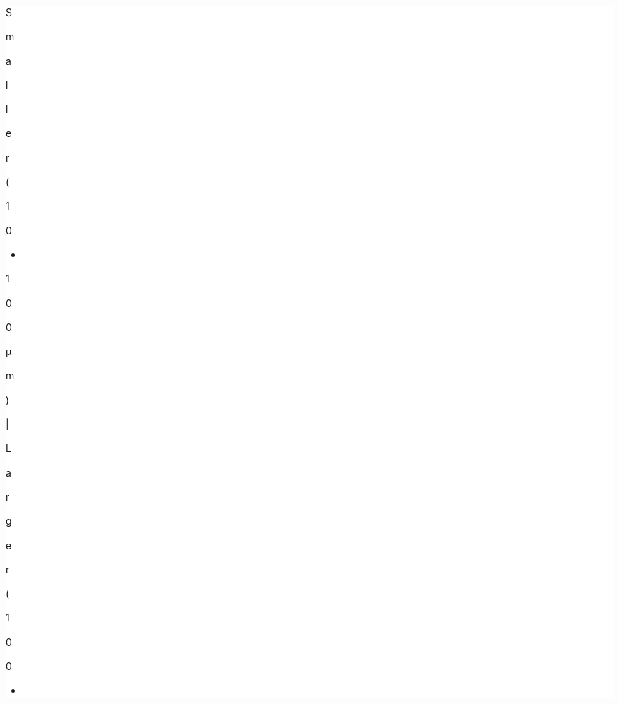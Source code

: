 

S

m

a

l

l

e

r

 

(

1

0

-

1

0

0

µ

m

)

 

|

 

L

a

r

g

e

r

 

(

1

0

0

-
